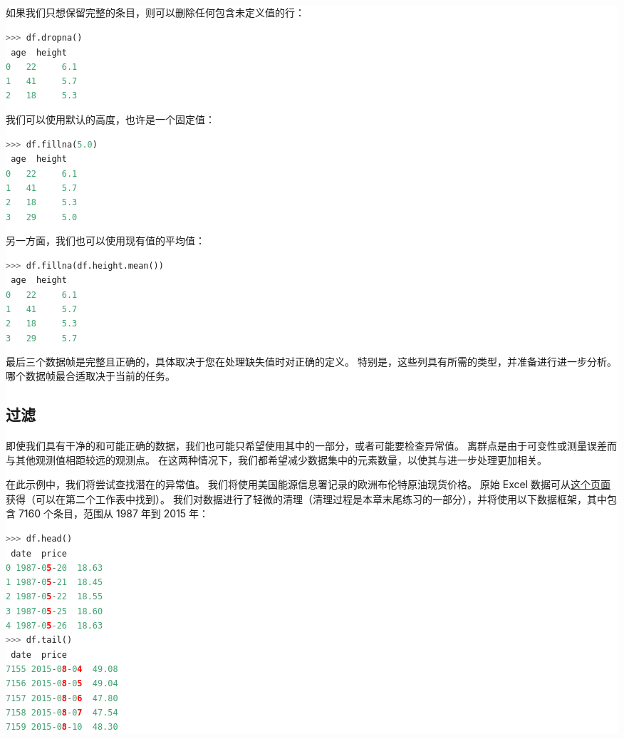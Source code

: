 如果我们只想保留完整的条目，则可以删除任何包含未定义值的行：

```py
>>> df.dropna()
 age  height
0   22     6.1
1   41     5.7
2   18     5.3

```

我们可以使用默认的高度，也许是一个固定值：

```py
>>> df.fillna(5.0)
 age  height
0   22     6.1
1   41     5.7
2   18     5.3
3   29     5.0

```

另一方面，我们也可以使用现有值的平均值：

```py
>>> df.fillna(df.height.mean())
 age  height
0   22     6.1
1   41     5.7
2   18     5.3
3   29     5.7

```

最后三个数据帧是完整且正确的，具体取决于您在处理缺失值时对正确的定义。 特别是，这些列具有所需的类型，并准备进行进一步分析。 哪个数据帧最合适取决于当前的任务。

## 过滤

即使我们具有干净的和可能正确的数据，我们也可能只希望使用其中的一部分，或者可能要检查异常值。 离群点是由于可变性或测量误差而与其他观测值相距较远的观测点。 在这两种情况下，我们都希望减少数据集中的元素数量，以使其与进一步处理更加相关。

在此示例中，我们将尝试查找潜在的异常值。 我们将使用美国能源信息署记录的欧洲布伦特原油现货价格。 原始 Excel 数据可从[这个页面](http://www.eia.gov/dnav/pet/hist_xls/rbrted.xls)获得（可以在第二个工作表中找到）。 我们对数据进行了轻微的清理（清理过程是本章末尾练习的一部分），并将使用以下数据框架，其中包含 7160 个条目，范围从 1987 年到 2015 年：

```py
>>> df.head()
 date  price
0 1987-05-20  18.63
1 1987-05-21  18.45
2 1987-05-22  18.55
3 1987-05-25  18.60
4 1987-05-26  18.63
>>> df.tail()
 date  price
7155 2015-08-04  49.08
7156 2015-08-05  49.04
7157 2015-08-06  47.80
7158 2015-08-07  47.54
7159 2015-08-10  48.30

```
